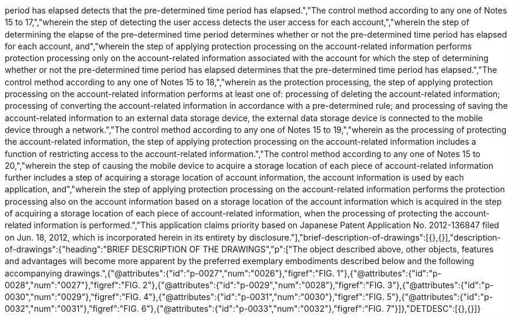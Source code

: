 period has elapsed detects that the pre-determined time period has elapsed.","The control method according to any one of Notes 15 to 17,","wherein the step of detecting the user access detects the user access for each account,","wherein the step of determining the elapse of the pre-determined time period determines whether or not the pre-determined time period has elapsed for each account, and","wherein the step of applying protection processing on the account-related information performs protection processing only on the account-related information associated with the account for which the step of determining whether or not the pre-determined time period has elapsed determines that the pre-determined time period has elapsed.","The control method according to any one of Notes 15 to 18,","wherein as the protection processing, the step of applying protection processing on the account-related information performs at least one of: processing of deleting the account-related information; processing of converting the account-related information in accordance with a pre-determined rule; and processing of saving the account-related information to an external data storage device, the external data storage device is connected to the mobile device through a network.","The control method according to any one of Notes 15 to 19,","wherein as the processing of protecting the account-related information, the step of applying protection processing on the account-related information includes a function of restricting access to the account-related information.","The control method according to any one of Notes 15 to 20,","wherein the step of causing the mobile device to acquire a storage location of each piece of account-related information further includes a step of acquiring a storage location of account information, the account information is used by each application, and","wherein the step of applying protection processing on the account-related information performs the protection processing also on the account information based on a storage location of the account information which is acquired in the step of acquiring a storage location of each piece of account-related information, when the processing of protecting the account-related information is performed.","This application claims priority based on Japanese Patent Application No. 2012-136847 filed on Jun. 18, 2012, which is incorporated herein in its entirety by disclosure."],"brief-description-of-drawings":[{},{}],"description-of-drawings":{"heading":"BRIEF DESCRIPTION OF THE DRAWINGS","p":["The object described above, other objects, features and advantages will become more apparent by the preferred exemplary embodiments described below and the following accompanying drawings.",{"@attributes":{"id":"p-0027","num":"0026"},"figref":"FIG. 1"},{"@attributes":{"id":"p-0028","num":"0027"},"figref":"FIG. 2"},{"@attributes":{"id":"p-0029","num":"0028"},"figref":"FIG. 3"},{"@attributes":{"id":"p-0030","num":"0029"},"figref":"FIG. 4"},{"@attributes":{"id":"p-0031","num":"0030"},"figref":"FIG. 5"},{"@attributes":{"id":"p-0032","num":"0031"},"figref":"FIG. 6"},{"@attributes":{"id":"p-0033","num":"0032"},"figref":"FIG. 7"}]},"DETDESC":[{},{}]}

